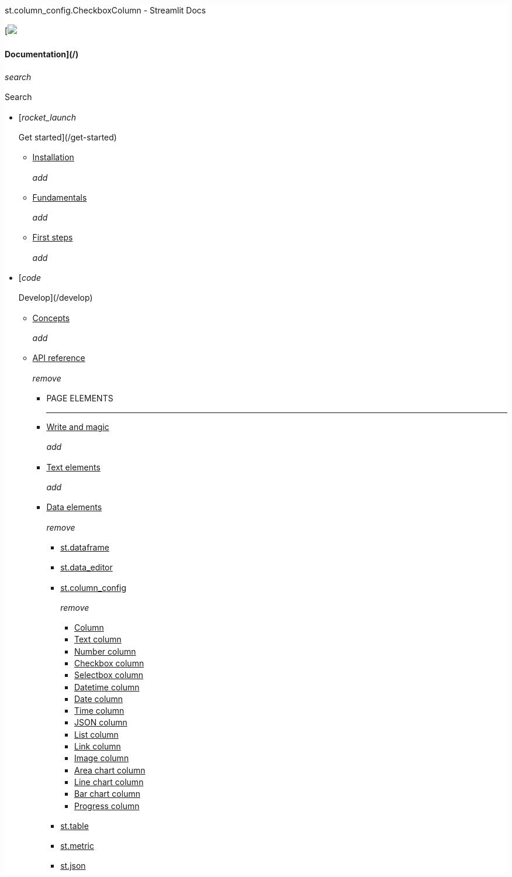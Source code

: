 ﻿st.column\_config.CheckboxColumn - Streamlit Docs

[![](/logo.svg)

#### Documentation](/)

*search*

Search

* [*rocket\_launch*

  Get started](/get-started)
  + [Installation](/get-started/installation)

    *add*
  + [Fundamentals](/get-started/fundamentals)

    *add*
  + [First steps](/get-started/tutorials)

    *add*
* [*code*

  Develop](/develop)
  + [Concepts](/develop/concepts)

    *add*
  + [API reference](/develop/api-reference)

    *remove*

    - PAGE ELEMENTS

      ---
    - [Write and magic](/develop/api-reference/write-magic)

      *add*
    - [Text elements](/develop/api-reference/text)

      *add*
    - [Data elements](/develop/api-reference/data)

      *remove*

      * [st.dataframe](/develop/api-reference/data/st.dataframe)
      * [st.data\_editor](/develop/api-reference/data/st.data_editor)
      * [st.column\_config](/develop/api-reference/data/st.column_config)

        *remove*

        + [Column](/develop/api-reference/data/st.column_config/st.column_config.column)
        + [Text column](/develop/api-reference/data/st.column_config/st.column_config.textcolumn)
        + [Number column](/develop/api-reference/data/st.column_config/st.column_config.numbercolumn)
        + [Checkbox column](/develop/api-reference/data/st.column_config/st.column_config.checkboxcolumn)
        + [Selectbox column](/develop/api-reference/data/st.column_config/st.column_config.selectboxcolumn)
        + [Datetime column](/develop/api-reference/data/st.column_config/st.column_config.datetimecolumn)
        + [Date column](/develop/api-reference/data/st.column_config/st.column_config.datecolumn)
        + [Time column](/develop/api-reference/data/st.column_config/st.column_config.timecolumn)
        + [JSON column](/develop/api-reference/data/st.column_config/st.column_config.jsoncolumn)
        + [List column](/develop/api-reference/data/st.column_config/st.column_config.listcolumn)
        + [Link column](/develop/api-reference/data/st.column_config/st.column_config.linkcolumn)
        + [Image column](/develop/api-reference/data/st.column_config/st.column_config.imagecolumn)
        + [Area chart column](/develop/api-reference/data/st.column_config/st.column_config.areachartcolumn)
        + [Line chart column](/develop/api-reference/data/st.column_config/st.column_config.linechartcolumn)
        + [Bar chart column](/develop/api-reference/data/st.column_config/st.column_config.barchartcolumn)
        + [Progress column](/develop/api-reference/data/st.column_config/st.column_config.progresscolumn)
      * [st.table](/develop/api-reference/data/st.table)
      * [st.metric](/develop/api-reference/data/st.metric)
      * [st.json](/develop/api-reference/data/st.json)